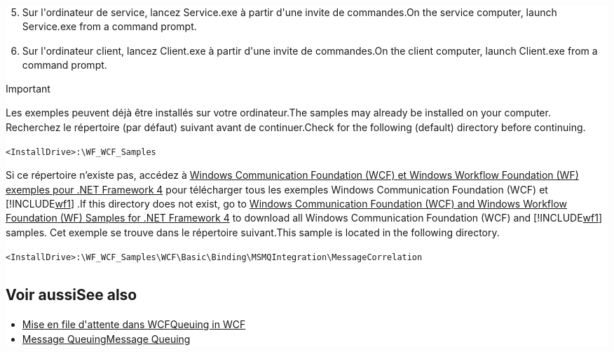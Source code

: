 5. <span data-ttu-id="338f9-168">Sur l'ordinateur de service, lancez Service.exe à partir d'une invite de commandes.</span><span class="sxs-lookup"><span data-stu-id="338f9-168">On the service computer, launch Service.exe from a command prompt.</span></span>

6. <span data-ttu-id="338f9-169">Sur l'ordinateur client, lancez Client.exe à partir d'une invite de commandes.</span><span class="sxs-lookup"><span data-stu-id="338f9-169">On the client computer, launch Client.exe from a command prompt.</span></span>

> [!IMPORTANT]
> <span data-ttu-id="338f9-170">Les exemples peuvent déjà être installés sur votre ordinateur.</span><span class="sxs-lookup"><span data-stu-id="338f9-170">The samples may already be installed on your computer.</span></span> <span data-ttu-id="338f9-171">Recherchez le répertoire (par défaut) suivant avant de continuer.</span><span class="sxs-lookup"><span data-stu-id="338f9-171">Check for the following (default) directory before continuing.</span></span>
>
> `<InstallDrive>:\WF_WCF_Samples`
>
> <span data-ttu-id="338f9-172">Si ce répertoire n’existe pas, accédez à [Windows Communication Foundation (WCF) et Windows Workflow Foundation (WF) exemples pour .NET Framework 4](https://www.microsoft.com/download/details.aspx?id=21459) pour télécharger tous les exemples Windows Communication Foundation (WCF) et [!INCLUDE[wf1](../../../../includes/wf1-md.md)] .</span><span class="sxs-lookup"><span data-stu-id="338f9-172">If this directory does not exist, go to [Windows Communication Foundation (WCF) and Windows Workflow Foundation (WF) Samples for .NET Framework 4](https://www.microsoft.com/download/details.aspx?id=21459) to download all Windows Communication Foundation (WCF) and [!INCLUDE[wf1](../../../../includes/wf1-md.md)] samples.</span></span> <span data-ttu-id="338f9-173">Cet exemple se trouve dans le répertoire suivant.</span><span class="sxs-lookup"><span data-stu-id="338f9-173">This sample is located in the following directory.</span></span>
>
> `<InstallDrive>:\WF_WCF_Samples\WCF\Basic\Binding\MSMQIntegration\MessageCorrelation`

## <a name="see-also"></a><span data-ttu-id="338f9-174">Voir aussi</span><span class="sxs-lookup"><span data-stu-id="338f9-174">See also</span></span>

- [<span data-ttu-id="338f9-175">Mise en file d'attente dans WCF</span><span class="sxs-lookup"><span data-stu-id="338f9-175">Queuing in WCF</span></span>](../feature-details/queuing-in-wcf.md)
- <span data-ttu-id="338f9-176">[Message Queuing](/previous-versions/windows/desktop/legacy/ms711472(v=vs.85))</span><span class="sxs-lookup"><span data-stu-id="338f9-176">[Message Queuing](/previous-versions/windows/desktop/legacy/ms711472(v=vs.85))</span></span>
